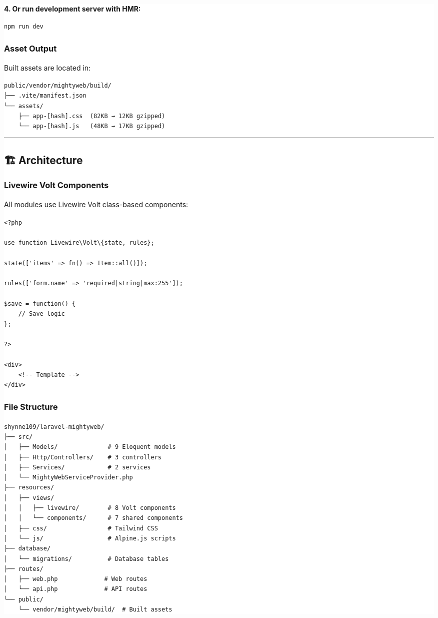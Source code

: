 **4. Or run development server with HMR:**
```bash
npm run dev
```

### Asset Output

Built assets are located in:
```
public/vendor/mightyweb/build/
├── .vite/manifest.json
└── assets/
    ├── app-[hash].css  (82KB → 12KB gzipped)
    └── app-[hash].js   (48KB → 17KB gzipped)
```

---

## 🏗️ Architecture

### Livewire Volt Components

All modules use Livewire Volt class-based components:

```blade
<?php

use function Livewire\Volt\{state, rules};

state(['items' => fn() => Item::all()]);

rules(['form.name' => 'required|string|max:255']);

$save = function() {
    // Save logic
};

?>

<div>
    <!-- Template -->
</div>
```

### File Structure

```
shynne109/laravel-mightyweb/
├── src/
│   ├── Models/              # 9 Eloquent models
│   ├── Http/Controllers/    # 3 controllers
│   ├── Services/            # 2 services
│   └── MightyWebServiceProvider.php
├── resources/
│   ├── views/
│   │   ├── livewire/        # 8 Volt components
│   │   └── components/      # 7 shared components
│   ├── css/                 # Tailwind CSS
│   └── js/                  # Alpine.js scripts
├── database/
│   └── migrations/          # Database tables
├── routes/
│   ├── web.php             # Web routes
│   └── api.php             # API routes
└── public/
    └── vendor/mightyweb/build/  # Built assets
```